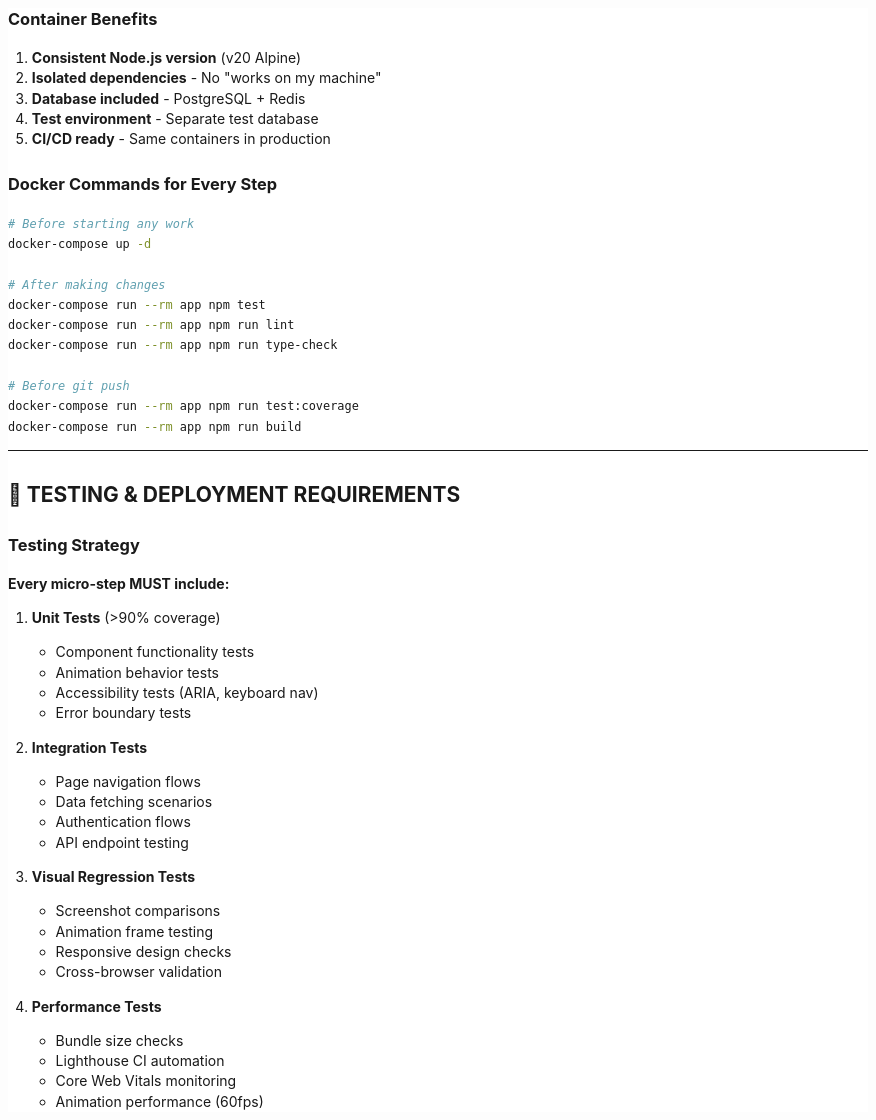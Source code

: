 ### Container Benefits
1. **Consistent Node.js version** (v20 Alpine)
2. **Isolated dependencies** - No "works on my machine"
3. **Database included** - PostgreSQL + Redis
4. **Test environment** - Separate test database
5. **CI/CD ready** - Same containers in production

### Docker Commands for Every Step
```bash
# Before starting any work
docker-compose up -d

# After making changes
docker-compose run --rm app npm test
docker-compose run --rm app npm run lint
docker-compose run --rm app npm run type-check

# Before git push
docker-compose run --rm app npm run test:coverage
docker-compose run --rm app npm run build
```

---

## 🧪 TESTING & DEPLOYMENT REQUIREMENTS

### Testing Strategy
**Every micro-step MUST include:**
1. **Unit Tests** (>90% coverage)
   - Component functionality tests
   - Animation behavior tests
   - Accessibility tests (ARIA, keyboard nav)
   - Error boundary tests

2. **Integration Tests**
   - Page navigation flows
   - Data fetching scenarios
   - Authentication flows
   - API endpoint testing

3. **Visual Regression Tests**
   - Screenshot comparisons
   - Animation frame testing
   - Responsive design checks
   - Cross-browser validation

4. **Performance Tests**
   - Bundle size checks
   - Lighthouse CI automation
   - Core Web Vitals monitoring
   - Animation performance (60fps)
